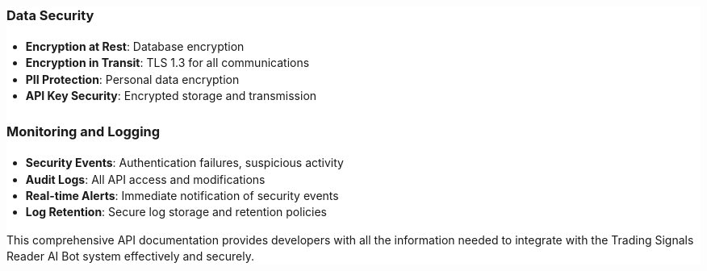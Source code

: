 ### Data Security

- **Encryption at Rest**: Database encryption
- **Encryption in Transit**: TLS 1.3 for all communications
- **PII Protection**: Personal data encryption
- **API Key Security**: Encrypted storage and transmission

### Monitoring and Logging

- **Security Events**: Authentication failures, suspicious activity
- **Audit Logs**: All API access and modifications
- **Real-time Alerts**: Immediate notification of security events
- **Log Retention**: Secure log storage and retention policies

This comprehensive API documentation provides developers with all the information needed to integrate with the Trading Signals Reader AI Bot system effectively and securely.